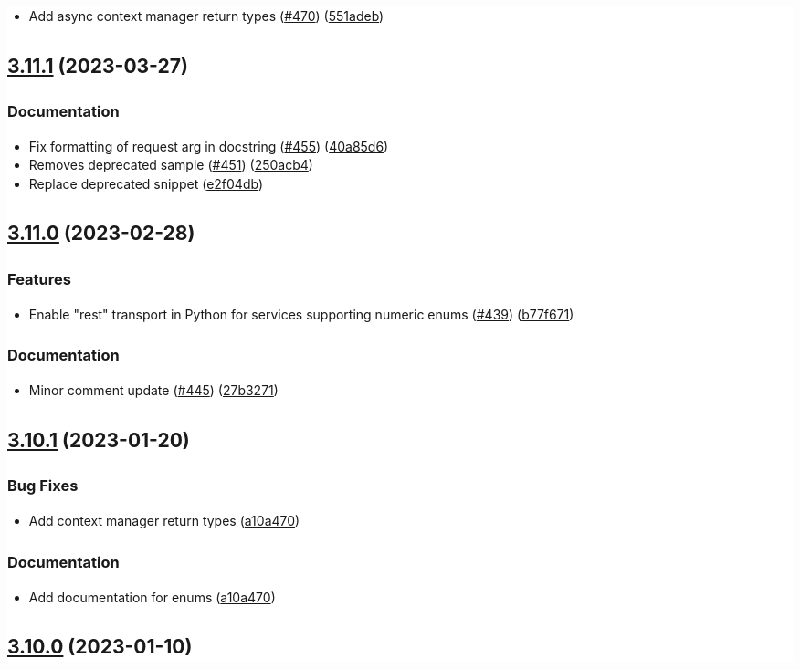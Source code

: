 * Add async context manager return types ([#470](https://github.com/googleapis/python-bigquery-datatransfer/issues/470)) ([551adeb](https://github.com/googleapis/python-bigquery-datatransfer/commit/551adeb66c823df68daed10bd55ad7a9a075a986))

## [3.11.1](https://github.com/googleapis/python-bigquery-datatransfer/compare/v3.11.0...v3.11.1) (2023-03-27)


### Documentation

* Fix formatting of request arg in docstring ([#455](https://github.com/googleapis/python-bigquery-datatransfer/issues/455)) ([40a85d6](https://github.com/googleapis/python-bigquery-datatransfer/commit/40a85d6eb5e40ff77c054c76bbdfe8a5b821e1ef))
* Removes deprecated sample ([#451](https://github.com/googleapis/python-bigquery-datatransfer/issues/451)) ([250acb4](https://github.com/googleapis/python-bigquery-datatransfer/commit/250acb4ec89a33c54174659d33fd7088f22f93db))
* Replace deprecated snippet ([e2f04db](https://github.com/googleapis/python-bigquery-datatransfer/commit/e2f04db7553721610903500133553e67fe717642))

## [3.11.0](https://github.com/googleapis/python-bigquery-datatransfer/compare/v3.10.1...v3.11.0) (2023-02-28)


### Features

* Enable "rest" transport in Python for services supporting numeric enums ([#439](https://github.com/googleapis/python-bigquery-datatransfer/issues/439)) ([b77f671](https://github.com/googleapis/python-bigquery-datatransfer/commit/b77f6716a47ba5bda4e50919e37b41fbc7cb3e20))


### Documentation

* Minor comment update ([#445](https://github.com/googleapis/python-bigquery-datatransfer/issues/445)) ([27b3271](https://github.com/googleapis/python-bigquery-datatransfer/commit/27b3271682fae002d29c65e057190c01f4f24ed4))

## [3.10.1](https://github.com/googleapis/python-bigquery-datatransfer/compare/v3.10.0...v3.10.1) (2023-01-20)


### Bug Fixes

* Add context manager return types ([a10a470](https://github.com/googleapis/python-bigquery-datatransfer/commit/a10a470dc53947e35202c0b296fe74e519c0abe2))


### Documentation

* Add documentation for enums ([a10a470](https://github.com/googleapis/python-bigquery-datatransfer/commit/a10a470dc53947e35202c0b296fe74e519c0abe2))

## [3.10.0](https://github.com/googleapis/python-bigquery-datatransfer/compare/v3.9.0...v3.10.0) (2023-01-10)
